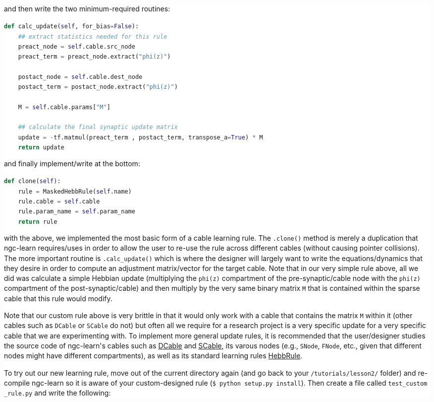 and then write the two minimum-required routines:

```python
def calc_update(self, for_bias=False):
    ## extract statistics needed for this rule
    preact_node = self.cable.src_node
    preact_term = preact_node.extract("phi(z)")

    postact_node = self.cable.dest_node
    postact_term = postact_node.extract("phi(z)")

    M = self.cable.params["M"]

    ## calculate the final synaptic update matrix
    update = -tf.matmul(preact_term , postact_term, transpose_a=True) * M
    return update
```

and finally implement/write at the bottom:

```python
def clone(self):
    rule = MaskedHebbRule(self.name)
    rule.cable = self.cable
    rule.param_name = self.param_name
    return rule
```

with the above, we implemented the most basic form of a cable learning rule.
The `.clone()` method is merely a duplication that ngc-learn requires/uses in order
to allow the user to re-use the rule across different cables (without causing
pointer collisions). The more important routine is `.calc_update()` which is
where the designer will largely want to write the equations/dynamics that they
desire in order to compute an adjustment matrix/vector for the target cable.
Note that in our very simple rule above, all we did was calculate a simple
Hebbian update (multiplying the `phi(z)` compartment of the pre-synaptic/cable
node with the `phi(z)` compartment of the post-synaptic/cable) and then
multiply by the very same binary matrix `M` that is contained within the sparse
cable that this rule would modify.

Note that our custom rule above is very brittle
in that it would only work with a cable that contains the matrix `M` within it
(other cables such as `DCable` or `SCable` do not) but often all we require
for a research project is a very specific update for a very specific cable that
we are experimenting with.
To implement more general update rules, it is recommended that the user/designer
studies the source code of ngc-learn's cables such as [DCable](ngclearn.engine.cables.dcable)
and [SCable](ngclearn.engine.cables.scable), its varous nodes
(e.g., `SNode`, `FNode`, etc., given that different nodes might have different compartments),
as well as its standard learning rules [HebbRule](ngclearn.engine.cables.rules.hebb_rule).

To try out our new learning rule, move out of the current directory again
(and go back to your `/tutorials/lesson2/` folder) and
re-compile ngc-learn so it is aware of your custom-designed rule (`$ python setup.py install`).
Then create a file called `test_custom_rule.py` and write the following:

